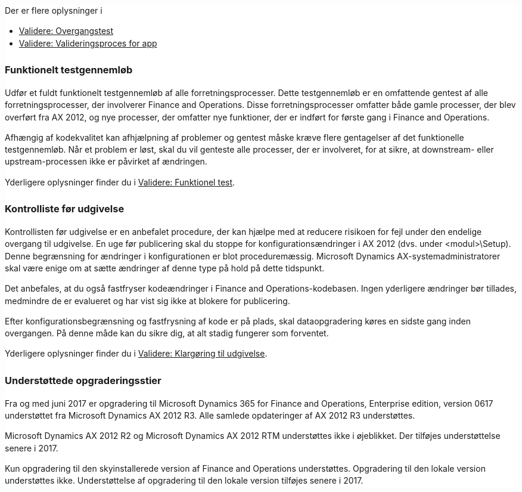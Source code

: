 Der er flere oplysninger i 
- [Validere: Overgangstest](upgrade-cutover-testing.md)
- [Validere: Valideringsproces for app](app-validation-process.md)

### <a name="functional-test-pass"></a>Funktionelt testgennemløb
Udfør et fuldt funktionelt testgennemløb af alle forretningsprocesser. Dette testgennemløb er en omfattende gentest af alle forretningsprocesser, der involverer Finance and Operations. Disse forretningsprocesser omfatter både gamle processer, der blev overført fra AX 2012, og nye processer, der omfatter nye funktioner, der er indført for første gang i Finance and Operations. 

Afhængig af kodekvalitet kan afhjælpning af problemer og gentest måske kræve flere gentagelser af det funktionelle testgennemløb. Når et problem er løst, skal du vil genteste alle processer, der er involveret, for at sikre, at downstream- eller upstream-processen ikke er påvirket af ændringen.

Yderligere oplysninger finder du i [Validere: Funktionel test](upgrade-functional-validation.md).

### <a name="pre-go-live-checklist"></a>Kontrolliste før udgivelse
Kontrollisten før udgivelse er en anbefalet procedure, der kan hjælpe med at reducere risikoen for fejl under den endelige overgang til udgivelse. En uge før publicering skal du stoppe for konfigurationsændringer i AX 2012 (dvs. under \<modul\>\Setup). Denne begrænsning for ændringer i konfigurationen er blot proceduremæssig. Microsoft Dynamics AX-systemadministratorer skal være enige om at sætte ændringer af denne type på hold på dette tidspunkt.

Det anbefales, at du også fastfryser kodeændringer i Finance and Operations-kodebasen. Ingen yderligere ændringer bør tillades, medmindre de er evalueret og har vist sig ikke at blokere for publicering.  

Efter konfigurationsbegrænsning og fastfrysning af kode er på plads, skal dataopgradering køres en sidste gang inden overgangen. På denne måde kan du sikre dig, at alt stadig fungerer som forventet. 

Yderligere oplysninger finder du i [Validere: Klargøring til udgivelse](upgrade-go-live-prep.md).



### <a name="supported-upgrade-paths"></a>Understøttede opgraderingsstier
Fra og med juni 2017 er opgradering til Microsoft Dynamics 365 for Finance and Operations, Enterprise edition, version 0617 understøttet fra Microsoft Dynamics AX 2012 R3. Alle samlede opdateringer af AX 2012 R3 understøttes.

Microsoft Dynamics AX 2012 R2 og Microsoft Dynamics AX 2012 RTM understøttes ikke i øjeblikket. Der tilføjes understøttelse senere i 2017.

Kun opgradering til den skyinstallerede version af Finance and Operations understøttes. Opgradering til den lokale version understøttes ikke. Understøttelse af opgradering til den lokale version tilføjes senere i 2017.

